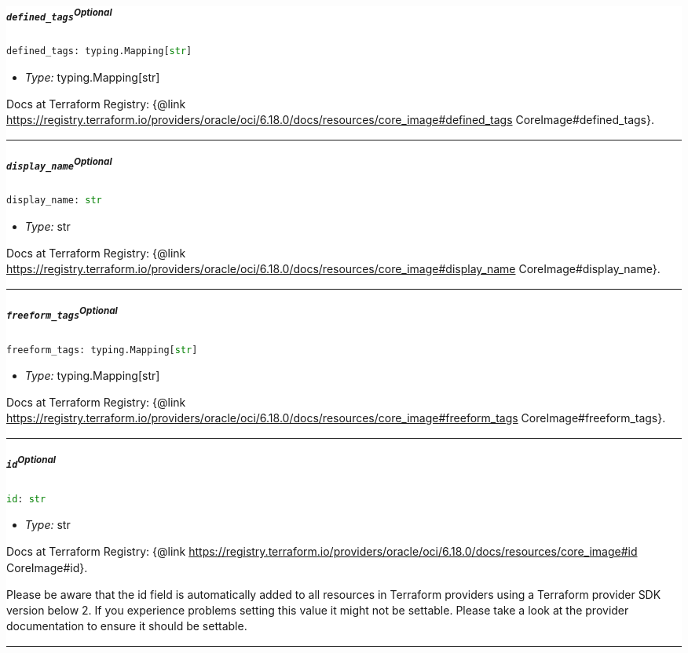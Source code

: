 ##### `defined_tags`<sup>Optional</sup> <a name="defined_tags" id="rhizo-co-terraform-provider-oci.coreImage.CoreImageConfig.property.definedTags"></a>

```python
defined_tags: typing.Mapping[str]
```

- *Type:* typing.Mapping[str]

Docs at Terraform Registry: {@link https://registry.terraform.io/providers/oracle/oci/6.18.0/docs/resources/core_image#defined_tags CoreImage#defined_tags}.

---

##### `display_name`<sup>Optional</sup> <a name="display_name" id="rhizo-co-terraform-provider-oci.coreImage.CoreImageConfig.property.displayName"></a>

```python
display_name: str
```

- *Type:* str

Docs at Terraform Registry: {@link https://registry.terraform.io/providers/oracle/oci/6.18.0/docs/resources/core_image#display_name CoreImage#display_name}.

---

##### `freeform_tags`<sup>Optional</sup> <a name="freeform_tags" id="rhizo-co-terraform-provider-oci.coreImage.CoreImageConfig.property.freeformTags"></a>

```python
freeform_tags: typing.Mapping[str]
```

- *Type:* typing.Mapping[str]

Docs at Terraform Registry: {@link https://registry.terraform.io/providers/oracle/oci/6.18.0/docs/resources/core_image#freeform_tags CoreImage#freeform_tags}.

---

##### `id`<sup>Optional</sup> <a name="id" id="rhizo-co-terraform-provider-oci.coreImage.CoreImageConfig.property.id"></a>

```python
id: str
```

- *Type:* str

Docs at Terraform Registry: {@link https://registry.terraform.io/providers/oracle/oci/6.18.0/docs/resources/core_image#id CoreImage#id}.

Please be aware that the id field is automatically added to all resources in Terraform providers using a Terraform provider SDK version below 2.
If you experience problems setting this value it might not be settable. Please take a look at the provider documentation to ensure it should be settable.

---